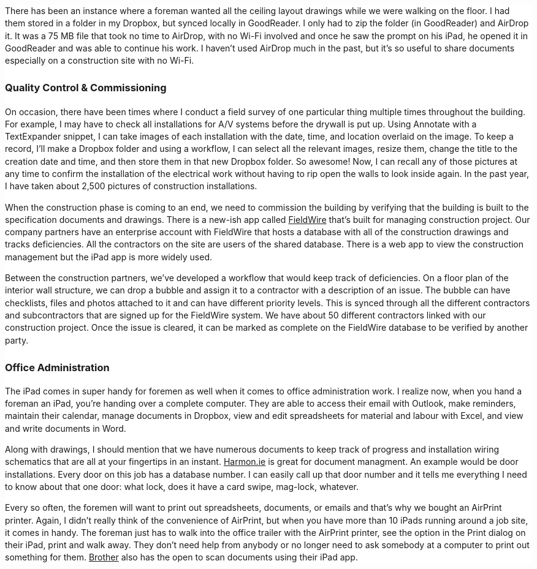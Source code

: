 There has been an instance where a foreman wanted all the ceiling layout drawings while we were walking on the floor. I had them stored in a folder in my Dropbox, but synced locally in GoodReader. I only had to zip the folder (in GoodReader) and AirDrop it. It was a 75 MB file that took no time to AirDrop, with no Wi-Fi involved and once he saw the prompt on his iPad, he opened it in GoodReader and was able to continue his work. I haven’t used AirDrop much in the past, but it’s so useful to share documents especially on a construction site with no Wi-Fi.

### Quality Control & Commissioning

On occasion, there have been times where I conduct a field survey of one particular thing multiple times throughout the building. For example, I may have to check all installations for A/V systems before the drywall is put up. Using Annotate with a TextExpander snippet, I can take images of each installation with the date, time, and location overlaid on the image. To keep a record, I’ll make a Dropbox folder and using a workflow, I can select all the relevant images, resize them, change the title to the creation date and time, and then store them in that new Dropbox folder. So awesome! Now, I can recall any of those pictures at any time to confirm the installation of the electrical work without having to rip open the walls to look inside again. In the past year, I have taken about 2,500 pictures of construction installations.

When the construction phase is coming to an end, we need to commission the building by verifying that the building is built to the specification documents and drawings. There is a new-ish app called [FieldWire](https://itunes.apple.com/us/app/fieldwire-construction-management/id780165517?mt=8&uo=4&at=10l6nh&ct=ms_weekly) that’s built for managing construction project. Our company partners have an enterprise account with FieldWire that hosts a database with all of the construction drawings and tracks deficiencies. All the contractors on the site are users of the shared database. There is a web app to view the construction management but the iPad app is more widely used.

Between the construction partners, we’ve developed a workflow that would keep track of deficiencies. On a floor plan of the interior wall structure, we can drop a bubble and assign it to a contractor with a description of an issue. The bubble can have checklists, files and photos attached to it and can have different priority levels. This is synced through all the different contractors and subcontractors that are signed up for the FieldWire system. We have about 50 different contractors linked with our construction project. Once the issue is cleared, it can be marked as complete on the FieldWire database to be verified by another party.

### Office Administration

The iPad comes in super handy for foremen as well when it comes to office administration work. I realize now, when you hand a foreman an iPad, you’re handing over a complete computer. They are able to access their email with Outlook, make reminders, maintain their calendar, manage documents in Dropbox, view and edit spreadsheets for material and labour with Excel, and view and write documents in Word.

Along with drawings, I should mention that we have numerous documents to keep track of progress and installation wiring schematics that are all at your fingertips in an instant. [Harmon.ie](https://itunes.apple.com/us/app/harmon.ie-for-office-365-sharepoint/id516568617?mt=8&uo=4&at=10l6nh&ct=ms_weekly) is great for document managment. An example would be door installations. Every door on this job has a database number. I can easily call up that door number and it tells me everything I need to know about that one door: what lock, does it have a card swipe, mag-lock, whatever.

Every so often, the foremen will want to print out spreadsheets, documents, or emails and that’s why we bought an AirPrint printer. Again, I didn’t really think of the convenience of AirPrint, but when you have more than 10 iPads running around a job site, it comes in handy. The foreman just has to walk into the office trailer with the AirPrint printer, see the option in the Print dialog on their iPad, print and walk away. They don’t need help from anybody or no longer need to ask somebody at a computer to print out something for them. [Brother](https://itunes.apple.com/us/app/brother-iprint-scan/id382775642?mt=8&uo=4&at=10l6nh&ct=ms_weekly) also has the open to scan documents using their iPad app.
